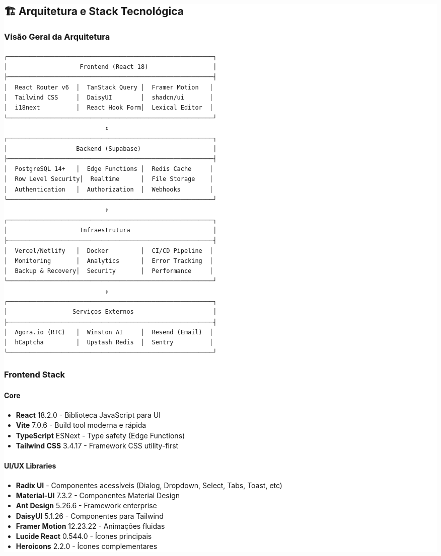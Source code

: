 ## 🏗️ Arquitetura e Stack Tecnológica

### Visão Geral da Arquitetura

```
┌─────────────────────────────────────────────────────────┐
│                    Frontend (React 18)                  │
├─────────────────────────────────────────────────────────┤
│  React Router v6  │  TanStack Query │  Framer Motion   │
│  Tailwind CSS     │  DaisyUI        │  shadcn/ui       │
│  i18next          │  React Hook Form│  Lexical Editor  │
└─────────────────────────────────────────────────────────┘
                            ↕
┌─────────────────────────────────────────────────────────┐
│                   Backend (Supabase)                    │
├─────────────────────────────────────────────────────────┤
│  PostgreSQL 14+   │  Edge Functions │  Redis Cache     │
│  Row Level Security│  Realtime      │  File Storage    │
│  Authentication   │  Authorization  │  Webhooks        │
└─────────────────────────────────────────────────────────┘
                            ↕
┌─────────────────────────────────────────────────────────┐
│                    Infraestrutura                       │
├─────────────────────────────────────────────────────────┤
│  Vercel/Netlify   │  Docker         │  CI/CD Pipeline  │
│  Monitoring       │  Analytics      │  Error Tracking  │
│  Backup & Recovery│  Security       │  Performance     │
└─────────────────────────────────────────────────────────┘
                            ↕
┌─────────────────────────────────────────────────────────┐
│                  Serviços Externos                      │
├─────────────────────────────────────────────────────────┤
│  Agora.io (RTC)   │  Winston AI     │  Resend (Email)  │
│  hCaptcha         │  Upstash Redis  │  Sentry          │
└─────────────────────────────────────────────────────────┘
```

### Frontend Stack

#### Core
- **React** 18.2.0 - Biblioteca JavaScript para UI
- **Vite** 7.0.6 - Build tool moderna e rápida
- **TypeScript** ESNext - Type safety (Edge Functions)
- **Tailwind CSS** 3.4.17 - Framework CSS utility-first

#### UI/UX Libraries
- **Radix UI** - Componentes acessíveis (Dialog, Dropdown, Select, Tabs, Toast, etc)
- **Material-UI** 7.3.2 - Componentes Material Design
- **Ant Design** 5.26.6 - Framework enterprise
- **DaisyUI** 5.1.26 - Componentes para Tailwind
- **Framer Motion** 12.23.22 - Animações fluidas
- **Lucide React** 0.544.0 - Ícones principais
- **Heroicons** 2.2.0 - Ícones complementares
